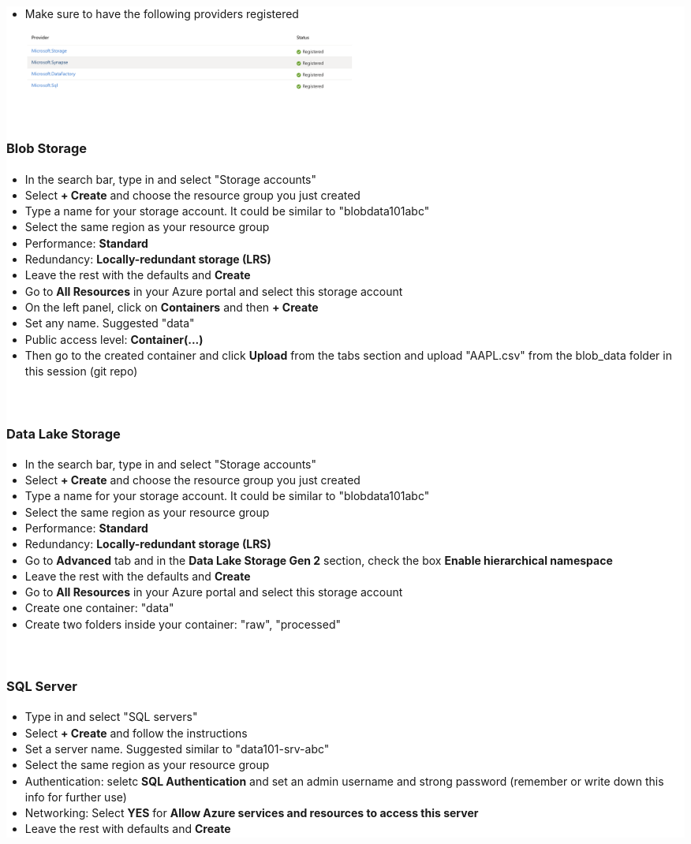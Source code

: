 * Make sure to have the following providers registered
  
  <img src="documentation_images/azure_resource_providers.png"  width=50% height=50%>

&nbsp;

### **Blob Storage**

* In the search bar, type in and select "Storage accounts"
* Select **+ Create** and choose the resource group you just created
* Type a name for your storage account. It could be similar to "blobdata101abc"
* Select the same region as your resource group
* Performance: **Standard**
* Redundancy: **Locally-redundant storage (LRS)**
* Leave the rest with the defaults and **Create**
* Go to **All Resources** in your Azure portal and select this storage account
* On the left panel, click on **Containers** and then **+ Create**
* Set any name. Suggested "data"
* Public access level: **Container(...)**
* Then go to the created container and click **Upload** from the tabs section and upload "AAPL.csv" from the blob_data folder in this session (git repo)

&nbsp;

### **Data Lake Storage**

* In the search bar, type in and select "Storage accounts"
* Select **+ Create** and choose the resource group you just created
* Type a name for your storage account. It could be similar to "blobdata101abc"
* Select the same region as your resource group
* Performance: **Standard**
* Redundancy: **Locally-redundant storage (LRS)**
* Go to **Advanced** tab and in the **Data Lake Storage Gen 2** section, check the box **Enable hierarchical namespace**  
* Leave the rest with the defaults and **Create**  
* Go to **All Resources** in your Azure portal and select this storage account
* Create one container: "data"
* Create two folders inside your container: "raw", "processed"

&nbsp;

### **SQL Server**

* Type in and select "SQL servers"
* Select **+ Create** and follow the instructions
* Set a server name. Suggested similar to "data101-srv-abc"
* Select the same region as your resource group
* Authentication: seletc **SQL Authentication** and set an admin username and strong password (remember or write down this info for further use)
* Networking: Select **YES** for **Allow Azure services and resources to access this server**
* Leave the rest with defaults and **Create**
